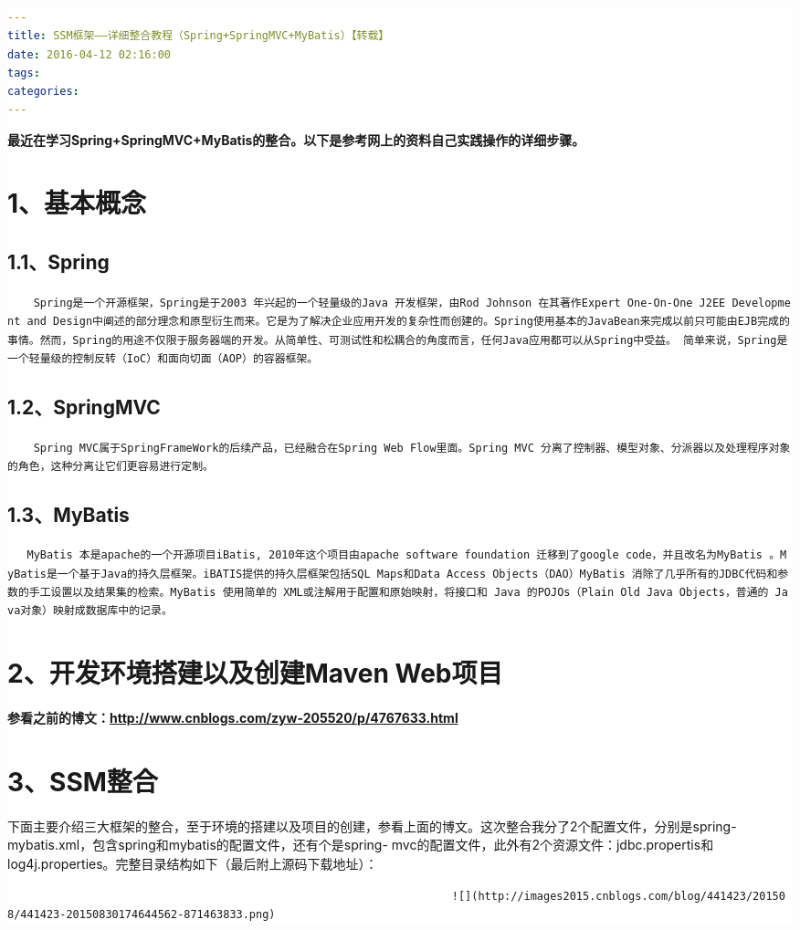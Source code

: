 ```yaml
---
title: SSM框架——详细整合教程（Spring+SpringMVC+MyBatis）【转载】
date: 2016-04-12 02:16:00
tags: 
categories: 
---
```

**最近在学习Spring+SpringMVC+MyBatis的整合。以下是参考网上的资料自己实践操作的详细步骤。**



# 1、基本概念



## 1.1、Spring

        Spring是一个开源框架，Spring是于2003 年兴起的一个轻量级的Java 开发框架，由Rod Johnson 在其著作Expert One-On-One J2EE Development and Design中阐述的部分理念和原型衍生而来。它是为了解决企业应用开发的复杂性而创建的。Spring使用基本的JavaBean来完成以前只可能由EJB完成的事情。然而，Spring的用途不仅限于服务器端的开发。从简单性、可测试性和松耦合的角度而言，任何Java应用都可以从Spring中受益。 简单来说，Spring是一个轻量级的控制反转（IoC）和面向切面（AOP）的容器框架。



## 1.2、SpringMVC  

        Spring MVC属于SpringFrameWork的后续产品，已经融合在Spring Web Flow里面。Spring MVC 分离了控制器、模型对象、分派器以及处理程序对象的角色，这种分离让它们更容易进行定制。



## 1.3、MyBatis

       MyBatis 本是apache的一个开源项目iBatis, 2010年这个项目由apache software foundation 迁移到了google code，并且改名为MyBatis 。MyBatis是一个基于Java的持久层框架。iBATIS提供的持久层框架包括SQL Maps和Data Access Objects（DAO）MyBatis 消除了几乎所有的JDBC代码和参数的手工设置以及结果集的检索。MyBatis 使用简单的 XML或注解用于配置和原始映射，将接口和 Java 的POJOs（Plain Old Java Objects，普通的 Java对象）映射成数据库中的记录。





# 2、开发环境搭建以及创建Maven Web项目

**参看之前的博文：http://www.cnblogs.com/zyw-205520/p/4767633.html**



# 3、SSM整合

 下面主要介绍三大框架的整合，至于环境的搭建以及项目的创建，参看上面的博文。这次整合我分了2个配置文件，分别是spring-
mybatis.xml，包含spring和mybatis的配置文件，还有个是spring-
mvc的配置文件，此外有2个资源文件：jdbc.propertis和log4j.properties。完整目录结构如下（最后附上源码下载地址）：

                                                                        ![](http://images2015.cnblogs.com/blog/441423/201508/441423-20150830174644562-871463833.png)

